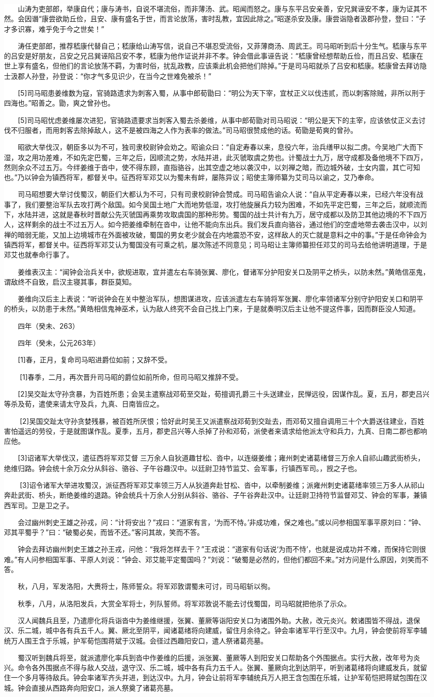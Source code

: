 　　山涛为吏部郎，举康自代；康与涛书，自说不堪流俗，而非薄汤、武。昭闻而怒之。康与东平吕安亲善，安兄巽诬安不孝，康为证其不然。会因谮“康尝欲助丘俭，且安、康有盛名于世，而言论放荡，害时乱教，宜因此除之。”昭遂杀安及康。康尝诣隐者汲郡孙登，登曰：“子才多识寡，难乎免于今之世矣！”

　　涛任吏部郎，推荐嵇康代替自己；嵇康给山涛写信，说自己不堪忍受流俗，又菲薄商汤、周武王。司马昭听到后十分生气。嵇康与东平的吕安是好朋友，吕安之兄吕巽诬陷吕安不孝，嵇康为他作证说并非不孝。钟会借此事诬告说：“嵇康曾经想帮助丘俭，而且吕安、嵇康在世上享有盛名，但他们的言论放荡不羁，为害时俗，扰乱政教，应该乘此机会把他们除掉。”于是司马昭就杀了吕安和嵇康。嵇康曾去拜访隐士汲郡人孙登，孙登说：“你才气多见识少，在当今之世难免被杀！”

　　[5]司马昭患姜维数为寇，官骑路遗求为刺客入蜀，从事中郎荀勖曰：“明公为天下宰，宜杖正义以伐违贰，而以刺客除贼，非所以刑于四海也。”昭善之。勖，爽之曾孙也。

　　[5]司马昭忧虑姜维屡次进犯，官骑路遗要求当刺客入蜀去杀姜维，从事中郎荀勖对司马昭说：“明公是天下的主宰，应该依仗正义去讨伐不归服者，而用刺客去除掉敌人，这不是被四海之人作为表率的做法。”司马昭很赞成他的话。荀勖是荀爽的曾孙。

　　昭欲大举伐汉，朝臣多以为不可，独司隶校尉钟会劝之。昭谕众曰：“自定寿春以来，息役六年，治兵缮甲以拟二虏。今吴地广大而下湿，攻之用功差难，不如先定巴蜀，三年之后，因顺流之势，水陆并进，此灭虢取虞之势也。计蜀战士九万，居守成都及备他境不下四万，然则余众不过五万。今绊姜维于沓中，使不得东顾，直指骆谷，出其空虚之地以袭汉中，以刘禅之暗，而边城外破，士女内震，其亡可知也。”乃以钟会为镇西将军，都督关中。征西将军邓艾以为蜀未有衅，屡陈异议；昭使主簿师纂为艾司马以谕之，艾乃奉命。

　　司马昭想要大举讨伐蜀汉，朝臣们大都认为不可，只有司隶校尉钟会赞成。司马昭告谕众人说：“自从平定寿春以来，已经六年没有战事了，我们要整治军队去攻打两个敌国。如今吴国土地广大而地势低湿，攻打他旋展兵力较为困难，不如先平定巴蜀，三年之后，就顺流而下，水陆并进，这就是春秋时晋献公先灭虢国再乘势攻取虞国的那种形势。蜀国的战士共计有九万，居守成都以及防卫其他边境的不下四万人，这样剩余的战士不过五万人。如今把姜维牵制在沓中，让他不能向东出兵。我们发兵直向骆谷，通过他们的空虚地带去袭击汉中，以刘禅的暗弱无能，又加上边境城市在外面被攻破，蜀国的男女老少就会在内地震恐不安，这样敌人的灭亡就是意料之中的事。”于是任命钟会为镇西将军，都督关中。征西将军邓艾认为蜀国没有可乘之机，屡次陈述不同意见；司马昭让主簿师纂担任邓艾的司马去给他讲明道理，于是邓艾也就奉命行事了。

　　姜维表汉主：“闻钟会治兵关中，欲规进取，宜并遣左右车骑张翼、廖化，督诸军分护阳安关口及阴平之桥头，以防未然。”黄皓信巫鬼，谓敌终不自致，启汉主寝其事，群臣莫知。

　　姜维向汉后主上表说：“听说钟会在关中整治军队，想图谋进攻，应该派遣左右车骑将军张翼、廖化率领诸军分别守护阳安关口和阴平的桥头，以防患于未然。”黄皓相信鬼神巫术，认为敌人终究不会自己找上门来，于是就奏明汉后主让他不提这件事，因而群臣没人知道。

　　四年（癸未、263）

　　四年（癸未，公元263年）

　　[1]春，正月，复命司马昭进爵位如前；又辞不受。

　 　[1]春季，二月，再次晋升司马昭的爵位如前所命，但司马昭又推辞不受。

　　[2]吴交趾太守孙贪暴，为百姓所患；会吴主遣察战邓荀至交趾，荀擅调孔爵三十头送建业，民惮远役，因谋作乱。夏，五月，郡吏吕兴等杀及荀，遣使来请太守及兵，九真、日南皆应之。

　 　[2]吴国交趾太守孙贪婪残暴，被百姓所厌恨；恰好此时吴王又派遣察战邓荀到交趾去，而邓荀又擅自调用三十个大爵送往建业，百姓害怕遥远的劳役，于是就图谋作乱。夏季，五月，郡吏吕兴等人杀掉了孙和邓荀，派使者来请求给他派太守和兵力，九真、日南二郡也都响应他。

　　[3]诏诸军大举伐汉，遣征西将军邓艾督 三万余人自狄道趣甘松、沓中，以连缀姜维；雍州刺史诸葛绪督三万余人自祁山趣武街桥头，绝维归路。钟会统十余万众分从斜谷、骆谷、子午谷趣汉中。以廷尉卫持节监艾、会军事，行镇西军司。，觊之子也。

　 　[3]诏令诸军大举进攻蜀汉，派征西将军邓艾率领三万人从狄道奔赴甘松、沓中，以牵制姜维；派雍州刺史诸葛绪率领三万多人从祁山奔赴武街、桥头，断绝姜维的退路。钟会统兵十万余人分别从斜谷、骆谷、子午谷奔赴汉中。让廷尉卫持符节监督邓艾、钟会的军事，兼镇西军司。卫是卫之子。

　　会过幽州刺史王雄之孙戎，问：“计将安出？”戎曰：“道家有言，‘为而不恃。’非成功难，保之难也。”或以问参相国军事平原刘曰：“钟、邓其平蜀乎？”曰：“破蜀必矣，而皆不还。”客问其故，笑而不答。

　　钟会去拜访幽州刺史王雄之孙王戎，问他：“我将怎样去干？”王戎说：“道家有句话说‘为而不恃’，也就是说成功并不难，而保持它则很难。”有人问参相国军事、平原人刘说：“钟会、邓艾能平定蜀国吗？”刘说：“破蜀是必然的，但他们都回不来。”对方问是什么原因，刘笑而不答。

　　秋，八月，军发洛阳，大赉将士，陈师誓众。将军邓敦谓蜀未可讨，司马昭斩以徇。

　　秋季，八月，从洛阳发兵，大赏全军将士，列队誓师。将军邓敦说不能去讨伐蜀国，司马昭就把他杀了示众。

　　汉人闻魏兵且至，乃遣廖化将兵诣沓中为姜维继援，张翼、董厥等诣阳安关口为诸围外助。大赦，改元炎兴。敕诸围皆不得战，退保汉、乐二城，城中各有兵五千人。翼、厥北至阴平，闻诸葛绪将向建威，留住月余待之。钟会率诸军平行至汉中。九月，钟会使前将军李辅统万人围王含于乐城，护军荀恺围蒋斌于汉城。会径过西趣阳安口，遣人祭诸葛亮墓。

　　蜀汉听到魏兵将至，就派遣廖化率兵到沓中作姜维的后援，派张翼、董厥等人到阳安关口帮助各个外围据点。实行大赦，改年号为炎兴。命令各外围据点不得与敌人交战，退守汉、乐二城，城中各有兵力五千人。张翼、董厥向北到达阴平，听到诸葛绪将向建威发兵，就留住一个多月等待敌兵。钟会率诸军齐头并进，到达汉中。九月，钟会让前将军李辅统兵万人把王含包围在乐城，让护军荀恺把蒋斌包围在汉城。钟会直接从西路奔向阳安口，派人祭奠了诸葛亮墓。
